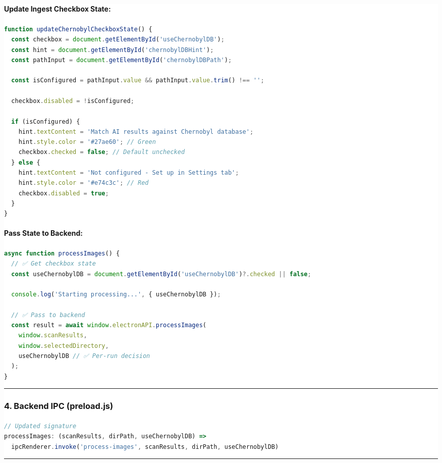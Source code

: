 #### **Update Ingest Checkbox State:**

```javascript
function updateChernobylCheckboxState() {
  const checkbox = document.getElementById('useChernobylDB');
  const hint = document.getElementById('chernobylDBHint');
  const pathInput = document.getElementById('chernobylDBPath');
  
  const isConfigured = pathInput.value && pathInput.value.trim() !== '';
  
  checkbox.disabled = !isConfigured;
  
  if (isConfigured) {
    hint.textContent = 'Match AI results against Chernobyl database';
    hint.style.color = '#27ae60'; // Green
    checkbox.checked = false; // Default unchecked
  } else {
    hint.textContent = 'Not configured - Set up in Settings tab';
    hint.style.color = '#e74c3c'; // Red
    checkbox.disabled = true;
  }
}
```

#### **Pass State to Backend:**

```javascript
async function processImages() {
  // ✅ Get checkbox state
  const useChernobylDB = document.getElementById('useChernobylDB')?.checked || false;
  
  console.log('Starting processing...', { useChernobylDB });
  
  // ✅ Pass to backend
  const result = await window.electronAPI.processImages(
    window.scanResults,
    window.selectedDirectory,
    useChernobylDB // ✅ Per-run decision
  );
}
```

---

### **4. Backend IPC (preload.js)**

```javascript
// Updated signature
processImages: (scanResults, dirPath, useChernobylDB) => 
  ipcRenderer.invoke('process-images', scanResults, dirPath, useChernobylDB)
```

---
